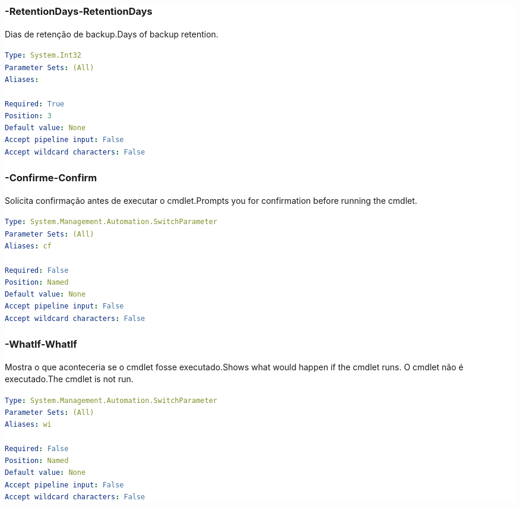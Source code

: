 ### <span data-ttu-id="eab97-134">-RetentionDays</span><span class="sxs-lookup"><span data-stu-id="eab97-134">-RetentionDays</span></span>
<span data-ttu-id="eab97-135">Dias de retenção de backup.</span><span class="sxs-lookup"><span data-stu-id="eab97-135">Days of backup retention.</span></span>

```yaml
Type: System.Int32
Parameter Sets: (All)
Aliases:

Required: True
Position: 3
Default value: None
Accept pipeline input: False
Accept wildcard characters: False
```

### <span data-ttu-id="eab97-136">-Confirme</span><span class="sxs-lookup"><span data-stu-id="eab97-136">-Confirm</span></span>
<span data-ttu-id="eab97-137">Solicita confirmação antes de executar o cmdlet.</span><span class="sxs-lookup"><span data-stu-id="eab97-137">Prompts you for confirmation before running the cmdlet.</span></span>

```yaml
Type: System.Management.Automation.SwitchParameter
Parameter Sets: (All)
Aliases: cf

Required: False
Position: Named
Default value: None
Accept pipeline input: False
Accept wildcard characters: False
```

### <span data-ttu-id="eab97-138">-WhatIf</span><span class="sxs-lookup"><span data-stu-id="eab97-138">-WhatIf</span></span>
<span data-ttu-id="eab97-139">Mostra o que aconteceria se o cmdlet fosse executado.</span><span class="sxs-lookup"><span data-stu-id="eab97-139">Shows what would happen if the cmdlet runs.</span></span>
<span data-ttu-id="eab97-140">O cmdlet não é executado.</span><span class="sxs-lookup"><span data-stu-id="eab97-140">The cmdlet is not run.</span></span>

```yaml
Type: System.Management.Automation.SwitchParameter
Parameter Sets: (All)
Aliases: wi

Required: False
Position: Named
Default value: None
Accept pipeline input: False
Accept wildcard characters: False
```
